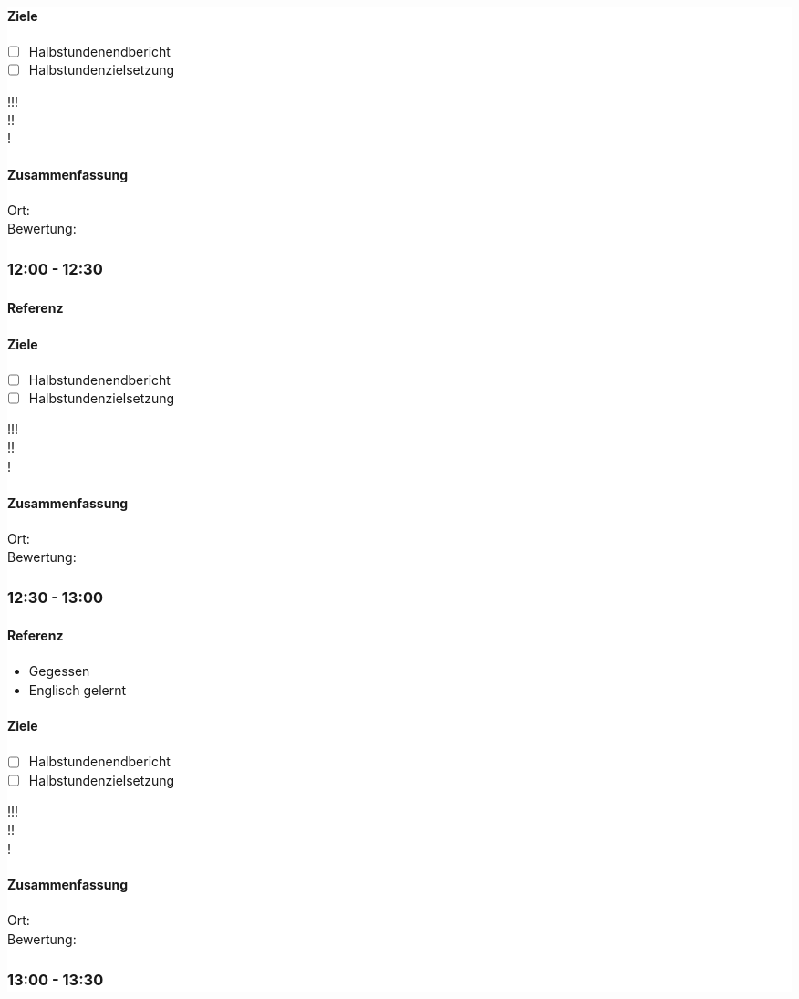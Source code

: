 #### Ziele

- [ ] Halbstundenendbericht 
- [ ] Halbstundenzielsetzung 

!!!  
!!  
!

#### Zusammenfassung

Ort:  
Bewertung:

### 12:00 - 12:30

#### Referenz

#### Ziele

- [ ] Halbstundenendbericht 
- [ ] Halbstundenzielsetzung 

!!!  
!!  
!

#### Zusammenfassung

Ort:  
Bewertung:

### 12:30 - 13:00

#### Referenz

- Gegessen 
- Englisch gelernt

#### Ziele

- [ ] Halbstundenendbericht 
- [ ] Halbstundenzielsetzung 

!!!  
!!  
!

#### Zusammenfassung

Ort:  
Bewertung:

### 13:00 - 13:30
